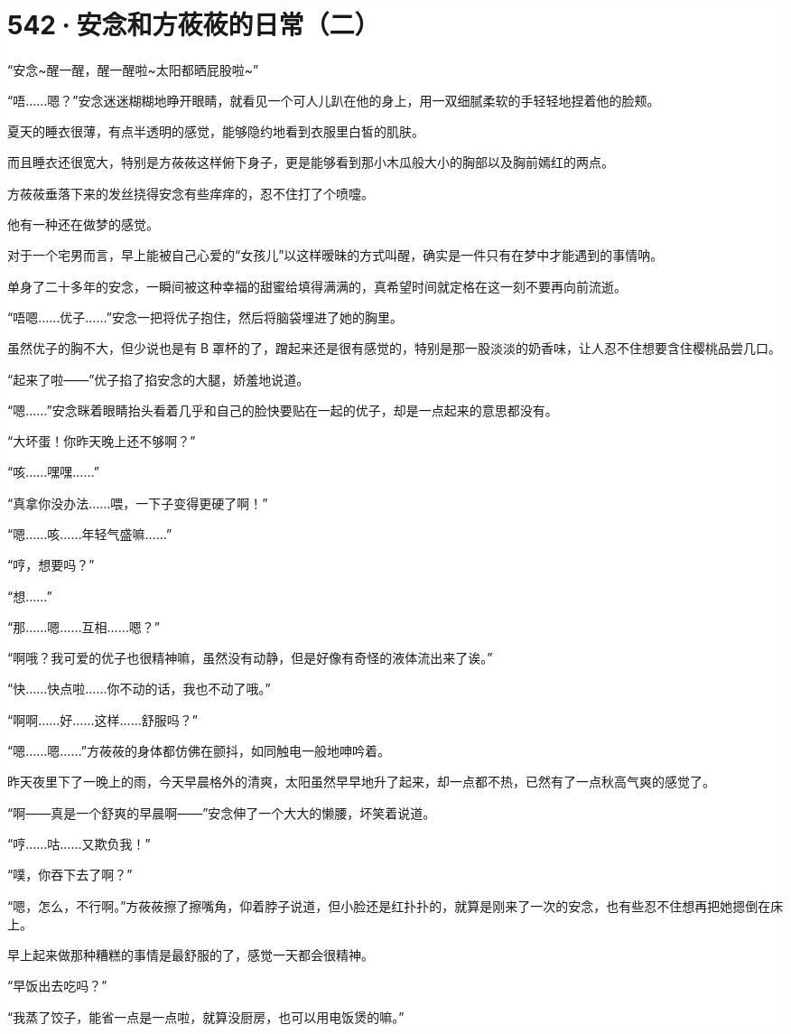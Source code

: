 # 542 · 安念和方莜莜的日常（二）

“安念~醒一醒，醒一醒啦~太阳都晒屁股啦~”

“唔……嗯？”安念迷迷糊糊地睁开眼睛，就看见一个可人儿趴在他的身上，用一双细腻柔软的手轻轻地捏着他的脸颊。

夏天的睡衣很薄，有点半透明的感觉，能够隐约地看到衣服里白皙的肌肤。

而且睡衣还很宽大，特别是方莜莜这样俯下身子，更是能够看到那小木瓜般大小的胸部以及胸前嫣红的两点。

方莜莜垂落下来的发丝挠得安念有些痒痒的，忍不住打了个喷嚏。

他有一种还在做梦的感觉。

对于一个宅男而言，早上能被自己心爱的“女孩儿”以这样暧昧的方式叫醒，确实是一件只有在梦中才能遇到的事情呐。

单身了二十多年的安念，一瞬间被这种幸福的甜蜜给填得满满的，真希望时间就定格在这一刻不要再向前流逝。

“唔嗯……优子……”安念一把将优子抱住，然后将脑袋埋进了她的胸里。

虽然优子的胸不大，但少说也是有 B 罩杯的了，蹭起来还是很有感觉的，特别是那一股淡淡的奶香味，让人忍不住想要含住樱桃品尝几口。

“起来了啦——”优子掐了掐安念的大腿，娇羞地说道。

“嗯……”安念眯着眼睛抬头看着几乎和自己的脸快要贴在一起的优子，却是一点起来的意思都没有。

“大坏蛋！你昨天晚上还不够啊？”

“咳……嘿嘿……”

“真拿你没办法……喂，一下子变得更硬了啊！”

“嗯……咳……年轻气盛嘛……”

“哼，想要吗？”

“想……”

“那……嗯……互相……嗯？”

“啊哦？我可爱的优子也很精神嘛，虽然没有动静，但是好像有奇怪的液体流出来了诶。”

“快……快点啦……你不动的话，我也不动了哦。”

“啊啊……好……这样……舒服吗？”

“嗯……嗯……”方莜莜的身体都仿佛在颤抖，如同触电一般地呻吟着。

昨天夜里下了一晚上的雨，今天早晨格外的清爽，太阳虽然早早地升了起来，却一点都不热，已然有了一点秋高气爽的感觉了。

“啊——真是一个舒爽的早晨啊——”安念伸了一个大大的懒腰，坏笑着说道。

“哼……咕……又欺负我！”

“噗，你吞下去了啊？”

“嗯，怎么，不行啊。”方莜莜擦了擦嘴角，仰着脖子说道，但小脸还是红扑扑的，就算是刚来了一次的安念，也有些忍不住想再把她摁倒在床上。

早上起来做那种糟糕的事情是最舒服的了，感觉一天都会很精神。

“早饭出去吃吗？”

“我蒸了饺子，能省一点是一点啦，就算没厨房，也可以用电饭煲的嘛。”
